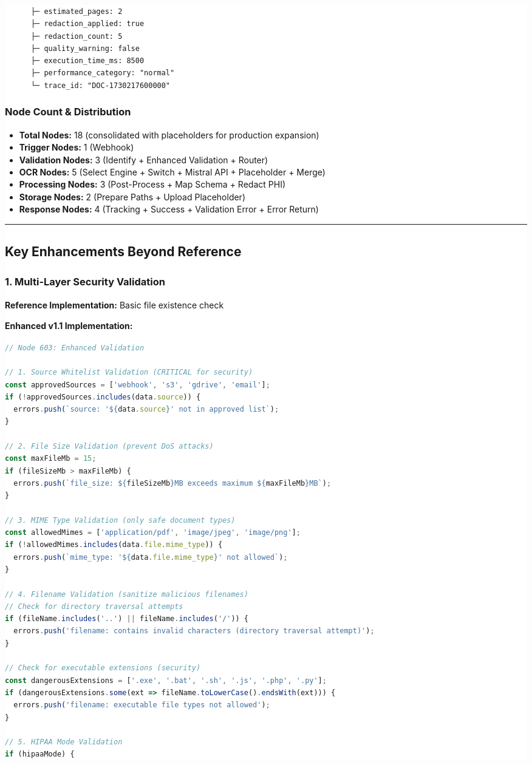 ```
      ├─ estimated_pages: 2
      ├─ redaction_applied: true
      ├─ redaction_count: 5
      ├─ quality_warning: false
      ├─ execution_time_ms: 8500
      ├─ performance_category: "normal"
      └─ trace_id: "DOC-1730217600000"
```

### Node Count & Distribution

- **Total Nodes:** 18 (consolidated with placeholders for production expansion)
- **Trigger Nodes:** 1 (Webhook)
- **Validation Nodes:** 3 (Identify + Enhanced Validation + Router)
- **OCR Nodes:** 5 (Select Engine + Switch + Mistral API + Placeholder + Merge)
- **Processing Nodes:** 3 (Post-Process + Map Schema + Redact PHI)
- **Storage Nodes:** 2 (Prepare Paths + Upload Placeholder)
- **Response Nodes:** 4 (Tracking + Success + Validation Error + Error Return)

---

## Key Enhancements Beyond Reference

### 1. Multi-Layer Security Validation

**Reference Implementation:** Basic file existence check

**Enhanced v1.1 Implementation:**

```javascript
// Node 603: Enhanced Validation

// 1. Source Whitelist Validation (CRITICAL for security)
const approvedSources = ['webhook', 's3', 'gdrive', 'email'];
if (!approvedSources.includes(data.source)) {
  errors.push(`source: '${data.source}' not in approved list`);
}

// 2. File Size Validation (prevent DoS attacks)
const maxFileMb = 15;
if (fileSizeMb > maxFileMb) {
  errors.push(`file_size: ${fileSizeMb}MB exceeds maximum ${maxFileMb}MB`);
}

// 3. MIME Type Validation (only safe document types)
const allowedMimes = ['application/pdf', 'image/jpeg', 'image/png'];
if (!allowedMimes.includes(data.file.mime_type)) {
  errors.push(`mime_type: '${data.file.mime_type}' not allowed`);
}

// 4. Filename Validation (sanitize malicious filenames)
// Check for directory traversal attempts
if (fileName.includes('..') || fileName.includes('/')) {
  errors.push('filename: contains invalid characters (directory traversal attempt)');
}

// Check for executable extensions (security)
const dangerousExtensions = ['.exe', '.bat', '.sh', '.js', '.php', '.py'];
if (dangerousExtensions.some(ext => fileName.toLowerCase().endsWith(ext))) {
  errors.push('filename: executable file types not allowed');
}

// 5. HIPAA Mode Validation
if (hipaaMode) {
```